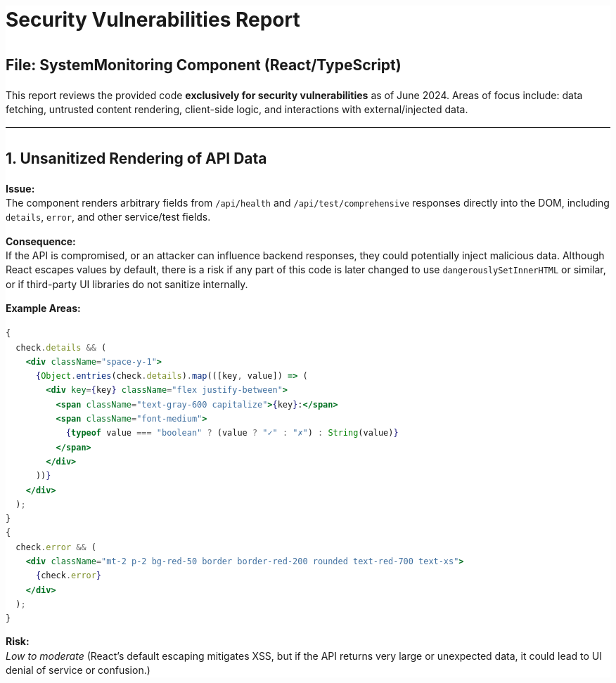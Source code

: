 # Security Vulnerabilities Report

## File: SystemMonitoring Component (React/TypeScript)

This report reviews the provided code **exclusively for security vulnerabilities** as of June 2024. Areas of focus include: data fetching, untrusted content rendering, client-side logic, and interactions with external/injected data.

---

## 1. **Unsanitized Rendering of API Data**

**Issue:**  
The component renders arbitrary fields from `/api/health` and `/api/test/comprehensive` responses directly into the DOM, including `details`, `error`, and other service/test fields.

**Consequence:**  
If the API is compromised, or an attacker can influence backend responses, they could potentially inject malicious data. Although React escapes values by default, there is a risk if any part of this code is later changed to use `dangerouslySetInnerHTML` or similar, or if third-party UI libraries do not sanitize internally.

**Example Areas:**

```jsx
{
  check.details && (
    <div className="space-y-1">
      {Object.entries(check.details).map(([key, value]) => (
        <div key={key} className="flex justify-between">
          <span className="text-gray-600 capitalize">{key}:</span>
          <span className="font-medium">
            {typeof value === "boolean" ? (value ? "✓" : "✗") : String(value)}
          </span>
        </div>
      ))}
    </div>
  );
}
{
  check.error && (
    <div className="mt-2 p-2 bg-red-50 border border-red-200 rounded text-red-700 text-xs">
      {check.error}
    </div>
  );
}
```

**Risk:**  
_Low to moderate_ (React’s default escaping mitigates XSS, but if the API returns very large or unexpected data, it could lead to UI denial of service or confusion.)
